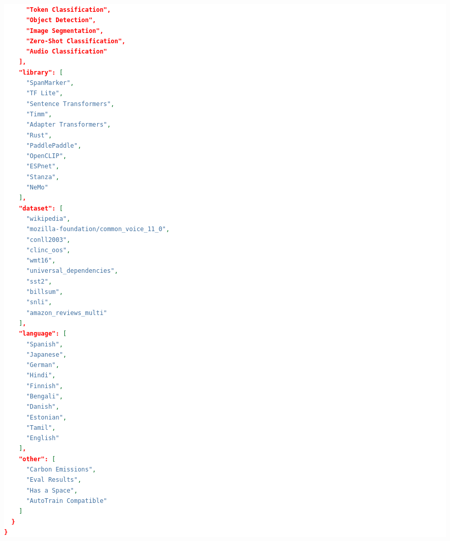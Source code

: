 ```json
      "Token Classification",
      "Object Detection",
      "Image Segmentation",
      "Zero-Shot Classification",
      "Audio Classification"
    ],
    "library": [
      "SpanMarker",
      "TF Lite",
      "Sentence Transformers",
      "Timm",
      "Adapter Transformers",
      "Rust",
      "PaddlePaddle",
      "OpenCLIP",
      "ESPnet",
      "Stanza",
      "NeMo"
    ],
    "dataset": [
      "wikipedia",
      "mozilla-foundation/common_voice_11_0",
      "conll2003",
      "clinc_oos",
      "wmt16",
      "universal_dependencies",
      "sst2",
      "billsum",
      "snli",
      "amazon_reviews_multi"
    ],
    "language": [
      "Spanish",
      "Japanese",
      "German",
      "Hindi",
      "Finnish",
      "Bengali",
      "Danish",
      "Estonian",
      "Tamil",
      "English"
    ],
    "other": [
      "Carbon Emissions",
      "Eval Results",
      "Has a Space",
      "AutoTrain Compatible"
    ]
  }
}
```
